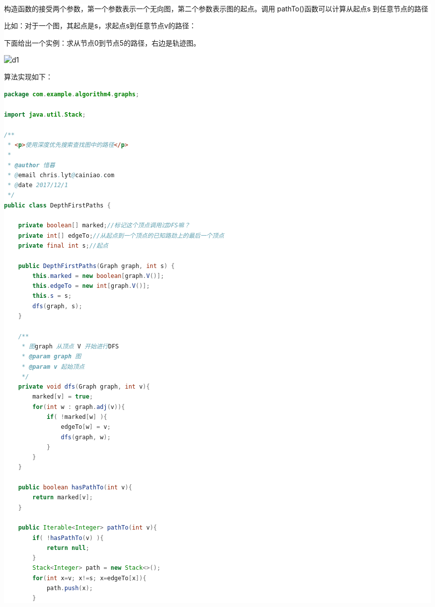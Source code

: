 

构造函数的接受两个参数，第一个参数表示一个无向图，第二个参数表示图的起点。调用  pathTo()函数可以计算从起点s 到任意节点的路径



比如：对于一个图，其起点是s，求起点s到任意节点v的路径：

下面给出一个实例：求从节点0到节点5的路径，右边是轨迹图。

![d1](../picture/d1.png)



算法实现如下：

```java
package com.example.algorithm4.graphs;

import java.util.Stack;

/**
 * <p>使用深度优先搜索查找图中的路径</p>
 *
 * @author 惜暮
 * @email chris.lyt@cainiao.com
 * @date 2017/12/1
 */
public class DepthFirstPaths {

    private boolean[] marked;//标记这个顶点调用过DFS嘛？
    private int[] edgeTo;//从起点到一个顶点的已知路劲上的最后一个顶点
    private final int s;//起点

    public DepthFirstPaths(Graph graph, int s) {
        this.marked = new boolean[graph.V()];
        this.edgeTo = new int[graph.V()];
        this.s = s;
        dfs(graph, s);
    }

    /**
     * 图graph 从顶点 V 开始进行DFS
     * @param graph 图
     * @param v 起始顶点
     */
    private void dfs(Graph graph, int v){
        marked[v] = true;
        for(int w : graph.adj(v)){
            if( !marked[w] ){
                edgeTo[w] = v;
                dfs(graph, w);
            }
        }
    }

    public boolean hasPathTo(int v){
        return marked[v];
    }

    public Iterable<Integer> pathTo(int v){
        if( !hasPathTo(v) ){
            return null;
        }
        Stack<Integer> path = new Stack<>();
        for(int x=v; x!=s; x=edgeTo[x]){
            path.push(x);
        }
```